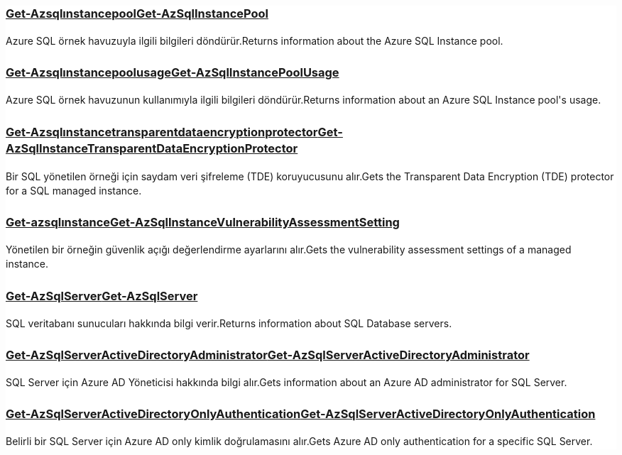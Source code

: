 ### [<span data-ttu-id="d4bbb-293">Get-Azsqlınstancepool</span><span class="sxs-lookup"><span data-stu-id="d4bbb-293">Get-AzSqlInstancePool</span></span>](Get-AzSqlInstancePool.md)
<span data-ttu-id="d4bbb-294">Azure SQL örnek havuzuyla ilgili bilgileri döndürür.</span><span class="sxs-lookup"><span data-stu-id="d4bbb-294">Returns information about the Azure SQL Instance pool.</span></span>

### [<span data-ttu-id="d4bbb-295">Get-Azsqlınstancepoolusage</span><span class="sxs-lookup"><span data-stu-id="d4bbb-295">Get-AzSqlInstancePoolUsage</span></span>](Get-AzSqlInstancePoolUsage.md)
<span data-ttu-id="d4bbb-296">Azure SQL örnek havuzunun kullanımıyla ilgili bilgileri döndürür.</span><span class="sxs-lookup"><span data-stu-id="d4bbb-296">Returns information about an Azure SQL Instance pool's usage.</span></span>

### [<span data-ttu-id="d4bbb-297">Get-Azsqlınstancetransparentdataencryptionprotector</span><span class="sxs-lookup"><span data-stu-id="d4bbb-297">Get-AzSqlInstanceTransparentDataEncryptionProtector</span></span>](Get-AzSqlInstanceTransparentDataEncryptionProtector.md)
<span data-ttu-id="d4bbb-298">Bir SQL yönetilen örneği için saydam veri şifreleme (TDE) koruyucusunu alır.</span><span class="sxs-lookup"><span data-stu-id="d4bbb-298">Gets the Transparent Data Encryption (TDE) protector for a SQL managed instance.</span></span>

### [<span data-ttu-id="d4bbb-299">Get-azsqlınstance</span><span class="sxs-lookup"><span data-stu-id="d4bbb-299">Get-AzSqlInstanceVulnerabilityAssessmentSetting</span></span>](Get-AzSqlInstanceVulnerabilityAssessmentSetting.md)
<span data-ttu-id="d4bbb-300">Yönetilen bir örneğin güvenlik açığı değerlendirme ayarlarını alır.</span><span class="sxs-lookup"><span data-stu-id="d4bbb-300">Gets the vulnerability assessment settings of a managed instance.</span></span>

### [<span data-ttu-id="d4bbb-301">Get-AzSqlServer</span><span class="sxs-lookup"><span data-stu-id="d4bbb-301">Get-AzSqlServer</span></span>](Get-AzSqlServer.md)
<span data-ttu-id="d4bbb-302">SQL veritabanı sunucuları hakkında bilgi verir.</span><span class="sxs-lookup"><span data-stu-id="d4bbb-302">Returns information about SQL Database servers.</span></span>

### [<span data-ttu-id="d4bbb-303">Get-AzSqlServerActiveDirectoryAdministrator</span><span class="sxs-lookup"><span data-stu-id="d4bbb-303">Get-AzSqlServerActiveDirectoryAdministrator</span></span>](Get-AzSqlServerActiveDirectoryAdministrator.md)
<span data-ttu-id="d4bbb-304">SQL Server için Azure AD Yöneticisi hakkında bilgi alır.</span><span class="sxs-lookup"><span data-stu-id="d4bbb-304">Gets information about an Azure AD administrator for SQL Server.</span></span>

### [<span data-ttu-id="d4bbb-305">Get-AzSqlServerActiveDirectoryOnlyAuthentication</span><span class="sxs-lookup"><span data-stu-id="d4bbb-305">Get-AzSqlServerActiveDirectoryOnlyAuthentication</span></span>](Get-AzSqlServerActiveDirectoryOnlyAuthentication.md)
<span data-ttu-id="d4bbb-306">Belirli bir SQL Server için Azure AD only kimlik doğrulamasını alır.</span><span class="sxs-lookup"><span data-stu-id="d4bbb-306">Gets Azure AD only authentication for a specific SQL Server.</span></span>
